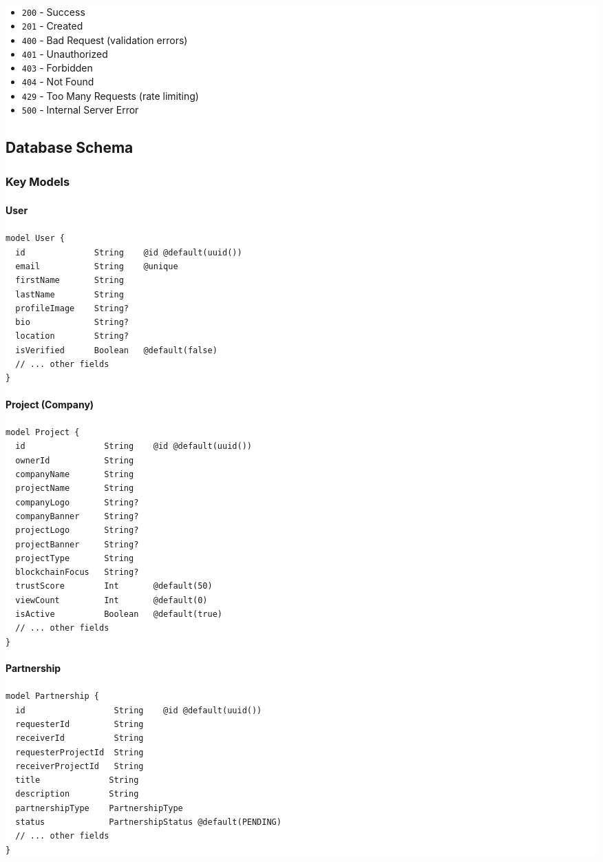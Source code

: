 - `200` - Success
- `201` - Created
- `400` - Bad Request (validation errors)
- `401` - Unauthorized
- `403` - Forbidden
- `404` - Not Found
- `429` - Too Many Requests (rate limiting)
- `500` - Internal Server Error

## Database Schema

### Key Models

#### User
```prisma
model User {
  id              String    @id @default(uuid())
  email           String    @unique
  firstName       String
  lastName        String
  profileImage    String?
  bio             String?
  location        String?
  isVerified      Boolean   @default(false)
  // ... other fields
}
```

#### Project (Company)
```prisma
model Project {
  id                String    @id @default(uuid())
  ownerId           String
  companyName       String
  projectName       String
  companyLogo       String?
  companyBanner     String?
  projectLogo       String?
  projectBanner     String?
  projectType       String
  blockchainFocus   String?
  trustScore        Int       @default(50)
  viewCount         Int       @default(0)
  isActive          Boolean   @default(true)
  // ... other fields
}
```

#### Partnership
```prisma
model Partnership {
  id                  String    @id @default(uuid())
  requesterId         String
  receiverId          String
  requesterProjectId  String
  receiverProjectId   String
  title              String
  description        String
  partnershipType    PartnershipType
  status             PartnershipStatus @default(PENDING)
  // ... other fields
}
```
